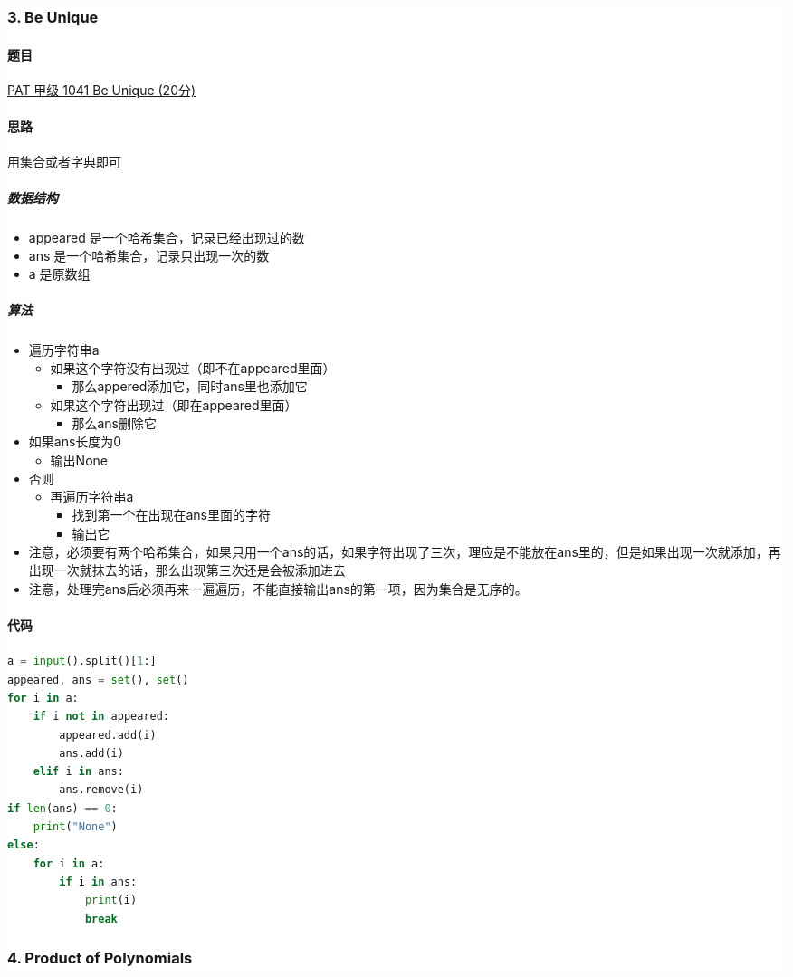 ### 3. Be Unique

#### 题目

[PAT 甲级 1041 Be Unique (20分)](https://pintia.cn/problem-sets/994805342720868352/problems/994805444361437184)

#### 思路

用集合或者字典即可

##### 数据结构

- appeared 是一个哈希集合，记录已经出现过的数
- ans 是一个哈希集合，记录只出现一次的数
- a 是原数组

##### 算法

- 遍历字符串a
  - 如果这个字符没有出现过（即不在appeared里面）
    - 那么appered添加它，同时ans里也添加它
  - 如果这个字符出现过（即在appeared里面）
    - 那么ans删除它
- 如果ans长度为0
  - 输出None
- 否则
  - 再遍历字符串a
    - 找到第一个在出现在ans里面的字符
    - 输出它
- 注意，必须要有两个哈希集合，如果只用一个ans的话，如果字符出现了三次，理应是不能放在ans里的，但是如果出现一次就添加，再出现一次就抹去的话，那么出现第三次还是会被添加进去
- 注意，处理完ans后必须再来一遍遍历，不能直接输出ans的第一项，因为集合是无序的。

#### 代码

```Python
a = input().split()[1:]
appeared, ans = set(), set()
for i in a:
    if i not in appeared:
        appeared.add(i)
        ans.add(i)
    elif i in ans:
        ans.remove(i)
if len(ans) == 0:
    print("None")
else:
    for i in a:
        if i in ans:
            print(i)
            break
```

### 4. Product of Polynomials
